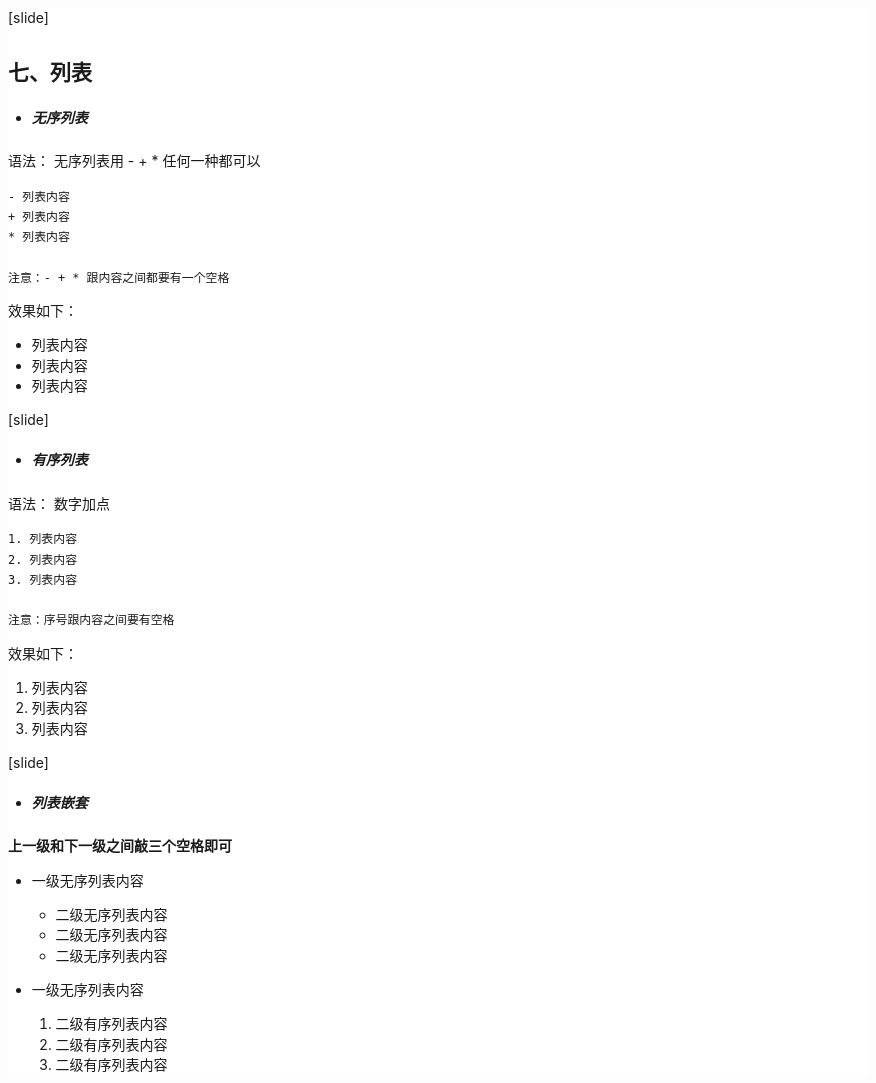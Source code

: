 [slide]
##  七、列表

- ##### 无序列表

语法：
 无序列表用 - + * 任何一种都可以

```
- 列表内容
+ 列表内容
* 列表内容

注意：- + * 跟内容之间都要有一个空格
```

效果如下：

- 列表内容
- 列表内容
- 列表内容

[slide]
- ##### 有序列表

语法：
数字加点

```
1. 列表内容
2. 列表内容
3. 列表内容

注意：序号跟内容之间要有空格
```

效果如下：

1. 列表内容
2. 列表内容
3. 列表内容

[slide]
- ##### 列表嵌套

**上一级和下一级之间敲三个空格即可**

- 一级无序列表内容
   - 二级无序列表内容
   - 二级无序列表内容
   - 二级无序列表内容

- 一级无序列表内容
   1. 二级有序列表内容
   2. 二级有序列表内容
   3. 二级有序列表内容

